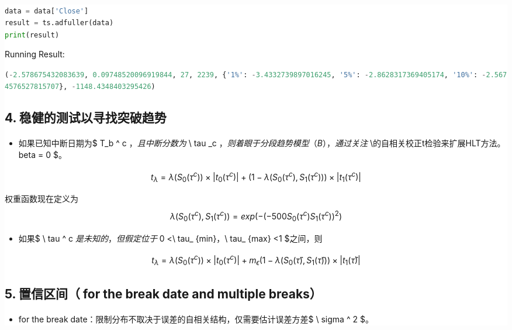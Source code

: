 ```python
data = data['Close']
result = ts.adfuller(data)
print(result)
```

Running Result:

```python
(-2.578675432083639, 0.09748520096919844, 27, 2239, {'1%': -3.4332739897016245, '5%': -2.8628317369405174, '10%': -2.5674576527815707}, -1148.4348403295426)
```

## 4. 稳健的测试以寻找突破趋势

+ 如果已知中断日期为$ T_b ^ c $，且中断分数为$ \ tau _c $，则着眼于分段趋势模型（B），通过关注$ \的自相关校正t检验来扩展HLT方法。 beta = 0 $。

$$
t_\lambda=\lambda(S_0(\tau^c))\times|t_0(\tau^c)|+(1-\lambda(S_0(\tau^c),S_1(\tau^c)))\times|t_1(\tau^c)|
$$

权重函数现在定义为
$$
\lambda(S_0(\tau^c),S_1(\tau^c))=exp(-(-500S_0(\tau^c)S_1(\tau^c))^2)
$$

+ 如果$ \ tau ^ c $是未知的，但假定位于$ 0 <\ tau_ {min}，\ tau_ {max} <1 $之间，则

$$
t_\lambda=\lambda(S_0(\tau^c))\times|t_0(\tau^c)|+m_{\epsilon}(1-\lambda(S_0(\hat\tau),S_1(\hat\tau)))\times|t_1(\hat\tau)|
$$

## 5. 置信区间（ for the break date and multiple breaks）

+ for the break date：限制分布不取决于误差的自相关结构，仅需要估计误差方差$ \ sigma ^ 2 $。
